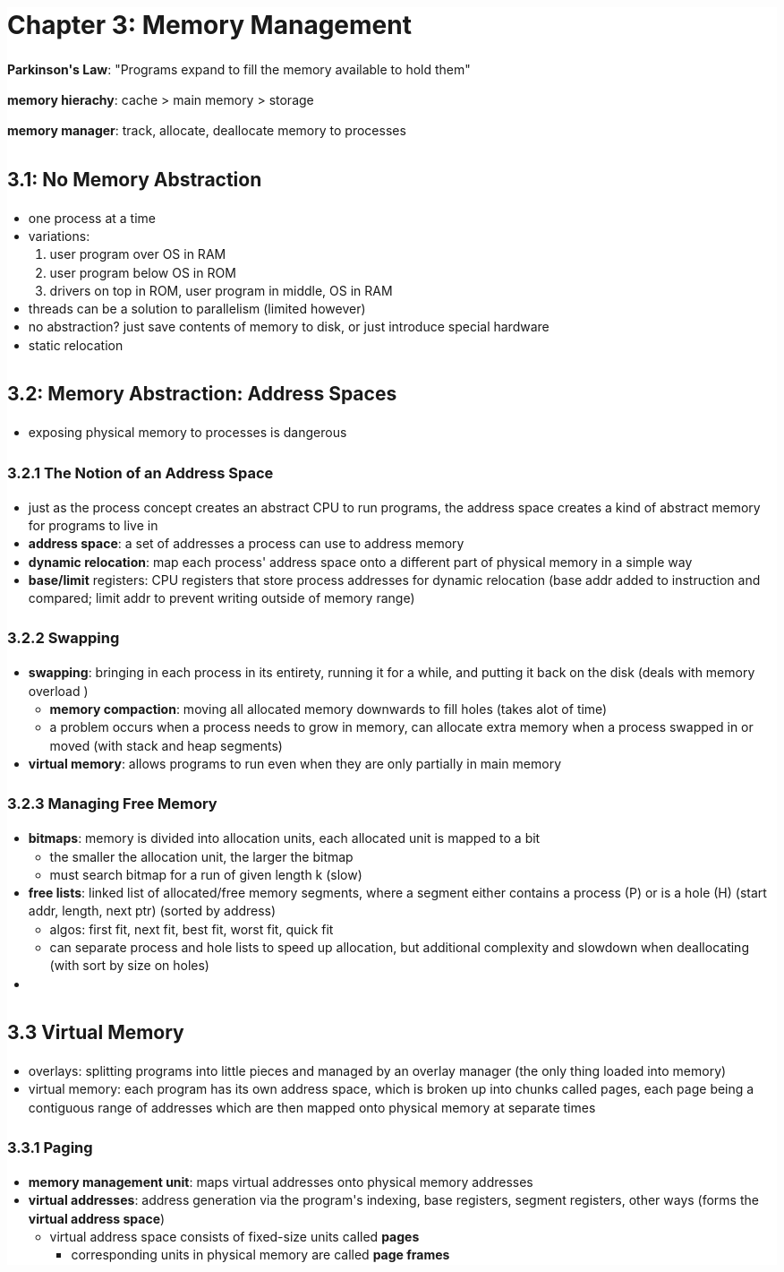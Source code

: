 # Chapter 3: Memory Management

**Parkinson's Law**: "Programs expand to fill the memory available to hold them"

**memory hierachy**: cache > main memory > storage

**memory manager**: track, allocate, deallocate memory to processes

## 3.1: No Memory Abstraction

- one process at a time
- variations:
	1. user program over OS in RAM
	2. user program below OS in ROM
	3. drivers on top in ROM, user program in middle, OS in RAM
- threads can be a solution to parallelism (limited however)
-  no abstraction? just save contents of memory to disk, or just introduce special hardware
-  static relocation
## 3.2: Memory Abstraction: Address Spaces
- exposing physical memory to processes is dangerous
### 3.2.1 The Notion of an Address Space
- just as the process concept creates an abstract CPU to run programs, the address space creates a kind of abstract memory for programs to live in
- **address space**: a set of addresses a process can use to address memory
- **dynamic relocation**: map each process' address space onto a different part of physical memory in a simple way 
- **base/limit** registers: CPU registers that store process addresses for dynamic relocation (base addr added to instruction and compared; limit addr to prevent writing outside of memory range)
### 3.2.2 Swapping
- **swapping**: bringing in each process in its entirety, running it for a while, and putting it back on the disk (deals with memory overload )
	+ **memory compaction**: moving all allocated memory downwards to fill holes (takes alot of time)
	+ a problem occurs when a process needs to grow in memory, can allocate extra memory when a process swapped in or moved (with stack and heap segments)
- **virtual memory**: allows programs to run even when they are only partially in main memory
### 3.2.3 Managing Free Memory
- **bitmaps**: memory is divided into allocation units, each allocated unit is mapped to a bit
	+ the smaller the allocation unit, the larger the bitmap
	+ must search bitmap for a run of given length k (slow)
- **free lists**: linked list of allocated/free memory segments, where a segment either contains a process (P) or is a hole (H) (start addr, length, next ptr) (sorted by address)
	+ algos: first fit, next fit, best fit, worst fit, quick fit
	+ can separate process and hole lists to speed up allocation, but additional complexity and slowdown when deallocating (with sort by size on holes)
- 
## 3.3 Virtual Memory
- overlays: splitting programs into little pieces and managed by an overlay manager (the only thing loaded into memory)
- virtual memory: each program has its own address space, which is broken up into chunks called pages, each page being a contiguous range of addresses which are then mapped onto physical memory at separate times
### 3.3.1 Paging
- **memory management unit**: maps virtual addresses onto physical memory addresses
- **virtual addresses**: address generation via the program's indexing, base registers, segment registers, other ways (forms the **virtual address space**)
	+ virtual address space consists of fixed-size units called **pages**
		* corresponding units in physical memory are called **page frames**